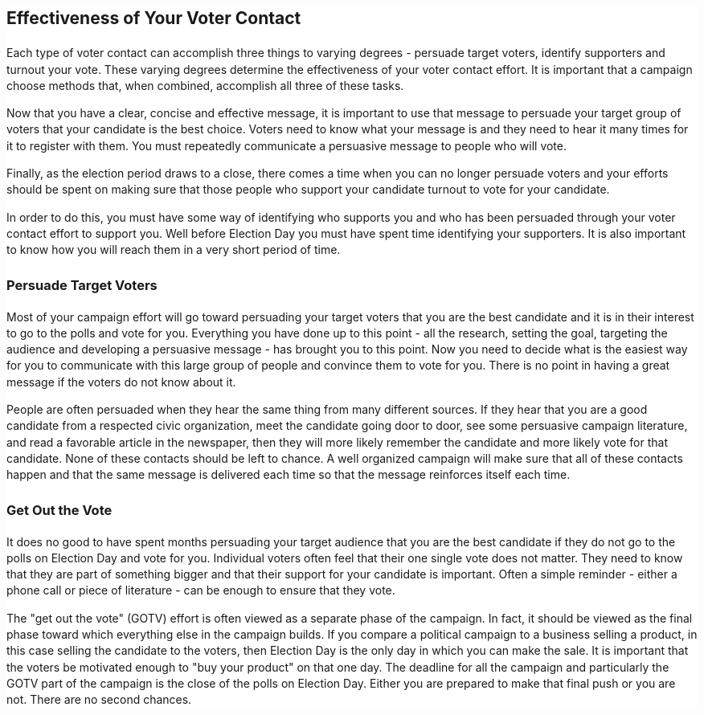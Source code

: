 ## Effectiveness of Your Voter Contact
Each type of voter contact can accomplish three things to varying degrees - persuade target voters, identify supporters and turnout your vote.
These varying degrees determine the effectiveness of your voter contact effort.
It is important that a campaign choose methods that, when combined, accomplish all three of these tasks.

Now that you have a clear, concise and effective message, it is important to use that message to persuade your target group of voters that your candidate is the best choice.
Voters need to know what your message is and they need to hear it many times for it to register with them.
You must repeatedly communicate a persuasive message to people who will vote.

Finally, as the election period draws to a close, there comes a time when you can no longer persuade voters and your efforts should be spent on making sure that those people who support your candidate turnout to vote for your candidate.

In order to do this, you must have some way of identifying who supports you and who has been persuaded through your voter contact effort to support you.
Well before Election Day you must have spent time identifying your supporters.
It is also important to know how you will reach them in a very short period of time.

### Persuade Target Voters
Most of your campaign effort will go toward persuading your target voters that you are the best candidate and it is in their interest to go to the polls and vote for you.
Everything you have done up to this point - all the research, setting the goal, targeting the audience and developing a persuasive message - has brought you to this point.
Now you need to decide what is the easiest way for you to communicate with this large group of people and convince them to vote for you.
There is no point in having a great message if the voters do not know about it.

People are often persuaded when they hear the same thing from many different sources.
If they hear that you are a good candidate from a respected civic organization, meet the candidate going door to door, see some persuasive campaign literature, and read a favorable article in the newspaper, then they will more likely remember the candidate and more likely vote for that candidate.
None of these contacts should be left to chance.
A well organized campaign will make sure that all of these contacts happen and that the same message is delivered each time so that the message reinforces itself each time.

### Get Out the Vote
It does no good to have spent months persuading your target audience that you are the best candidate if they do not go to the polls on Election Day and vote for you.
Individual voters often feel that their one single vote does not matter.
They need to know that they are part of something bigger and that their support for your candidate is important.
Often a simple reminder - either a phone call or piece of literature - can be enough to ensure that they vote.

The "get out the vote" (GOTV) effort is often viewed as a separate phase of the campaign.
In fact, it should be viewed as the final phase toward which everything else in the campaign builds.
If you compare a political campaign to a business selling a product, in this case selling the candidate to the voters, then Election Day is the only day in which you can make the sale.
It is important that the voters be motivated enough to "buy your product" on that one day.
The deadline for all the campaign and particularly the GOTV part of the campaign is the close of the polls on Election Day.
Either you are prepared to make that final push or you are not.
There are no second chances.

